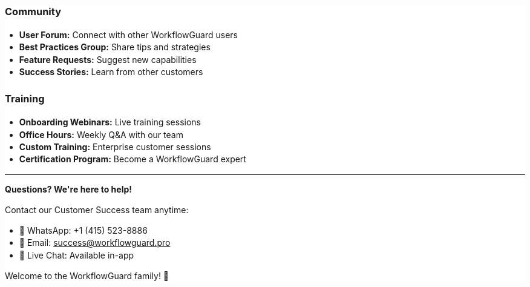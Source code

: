 ### Community
- **User Forum:** Connect with other WorkflowGuard users
- **Best Practices Group:** Share tips and strategies
- **Feature Requests:** Suggest new capabilities
- **Success Stories:** Learn from other customers

### Training
- **Onboarding Webinars:** Live training sessions
- **Office Hours:** Weekly Q&A with our team
- **Custom Training:** Enterprise customer sessions
- **Certification Program:** Become a WorkflowGuard expert

---

**Questions? We're here to help!**

Contact our Customer Success team anytime:
- 📱 WhatsApp: +1 (415) 523-8886
- 📧 Email: success@workflowguard.pro
- 💬 Live Chat: Available in-app

Welcome to the WorkflowGuard family! 🚀
